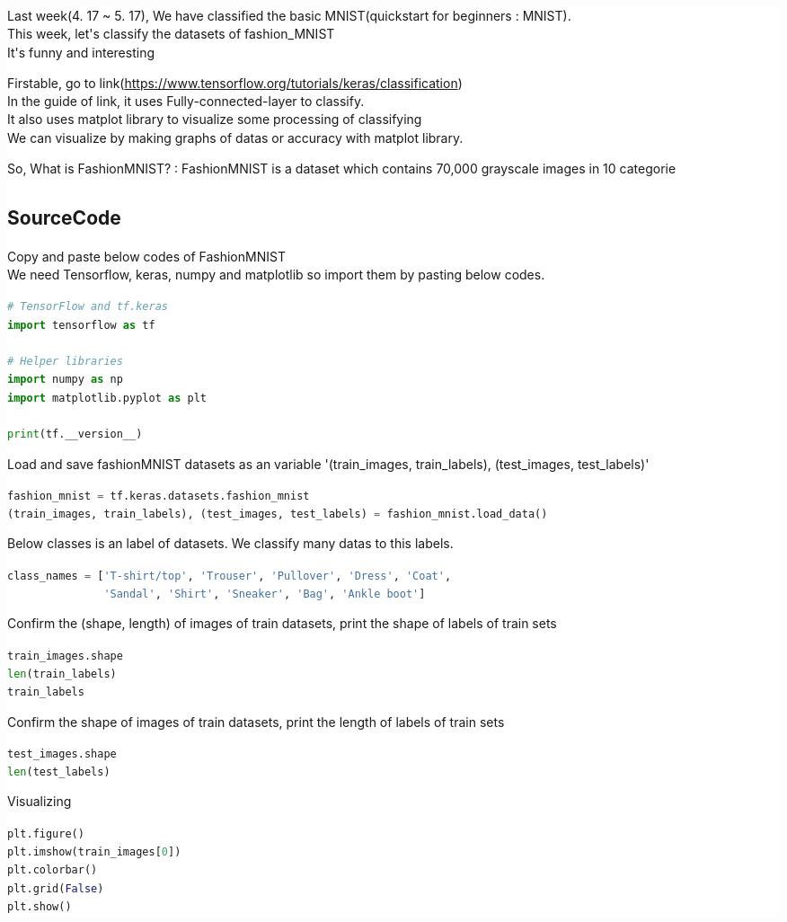 Last week\(4. 17 ~ 5. 17\), We have classified the basic MNIST(quickstart for beginners : MNIST).   
This week, let's classify the datasets of fashion_MNIST   
It's funny and interesting   
   
Firstable, go to link(https://www.tensorflow.org/tutorials/keras/classification)   
In the guide of link, it uses Fully-connected-layer to classify.   
It also uses matplot library to visualize some processing of classifying   
We can visualize by making graphs of datas or accuracy with matplot library. <br>  
  
So, What is FashionMNIST? :
FashionMNIST is a dataset which contains 70,000 grayscale images in 10 categorie
   
## SourceCode
Copy and paste below codes of FashionMNIST
<br>
We need Tensorflow, keras, numpy and matplotlib so import them by pasting below codes.   
```Python
# TensorFlow and tf.keras
import tensorflow as tf

# Helper libraries
import numpy as np
import matplotlib.pyplot as plt

print(tf.__version__)
```   
    
Load and save fashionMNIST datasets as an variable '(train_images, train_labels), (test_images, test_labels)' 
```Python
fashion_mnist = tf.keras.datasets.fashion_mnist
(train_images, train_labels), (test_images, test_labels) = fashion_mnist.load_data()
```
      
Below classes is an label of datasets. We classify many datas to this labels.
```Python
class_names = ['T-shirt/top', 'Trouser', 'Pullover', 'Dress', 'Coat',
               'Sandal', 'Shirt', 'Sneaker', 'Bag', 'Ankle boot']
```     
   
Confirm the (shape, length) of images of train datasets, print the shape of labels of train sets
```Python               
train_images.shape
len(train_labels)
train_labels
```
   
Confirm the shape of images of train datasets, print the length of labels of train sets
```Python
test_images.shape
len(test_labels)
```
   
Visualizing
```Python
plt.figure()
plt.imshow(train_images[0])
plt.colorbar()
plt.grid(False)
plt.show()
```
   